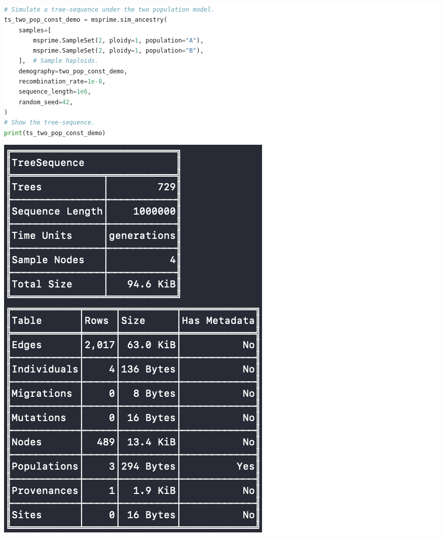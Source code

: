 ```python
# Simulate a tree-sequence under the two population model.
ts_two_pop_const_demo = msprime.sim_ancestry(
    samples=[
        msprime.SampleSet(2, ploidy=1, population="A"),
        msprime.SampleSet(2, ploidy=1, population="B"),
    ],  # Sample haploids.
    demography=two_pop_const_demo,
    recombination_rate=1e-8,
    sequence_length=1e6,
    random_seed=42,
)
# Show the tree-sequence.
print(ts_two_pop_const_demo)
```

![](../data/tree-seq-tutorial/part-20.png)
